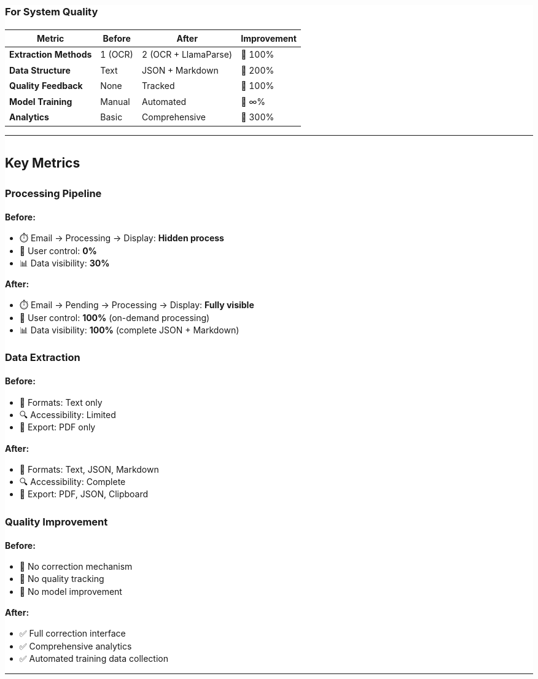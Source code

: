 ### For System Quality

| Metric | Before | After | Improvement |
|--------|--------|-------|-------------|
| **Extraction Methods** | 1 (OCR) | 2 (OCR + LlamaParse) | 🚀 100% |
| **Data Structure** | Text | JSON + Markdown | 🚀 200% |
| **Quality Feedback** | None | Tracked | 🚀 100% |
| **Model Training** | Manual | Automated | 🚀 ∞% |
| **Analytics** | Basic | Comprehensive | 🚀 300% |

---

## Key Metrics

### Processing Pipeline

**Before:**
- ⏱️ Email → Processing → Display: **Hidden process**
- 🎯 User control: **0%**
- 📊 Data visibility: **30%**

**After:**
- ⏱️ Email → Pending → Processing → Display: **Fully visible**
- 🎯 User control: **100%** (on-demand processing)
- 📊 Data visibility: **100%** (complete JSON + Markdown)

### Data Extraction

**Before:**
- 📄 Formats: Text only
- 🔍 Accessibility: Limited
- 💾 Export: PDF only

**After:**
- 📄 Formats: Text, JSON, Markdown
- 🔍 Accessibility: Complete
- 💾 Export: PDF, JSON, Clipboard

### Quality Improvement

**Before:**
- 🚫 No correction mechanism
- 🚫 No quality tracking
- 🚫 No model improvement

**After:**
- ✅ Full correction interface
- ✅ Comprehensive analytics
- ✅ Automated training data collection

---